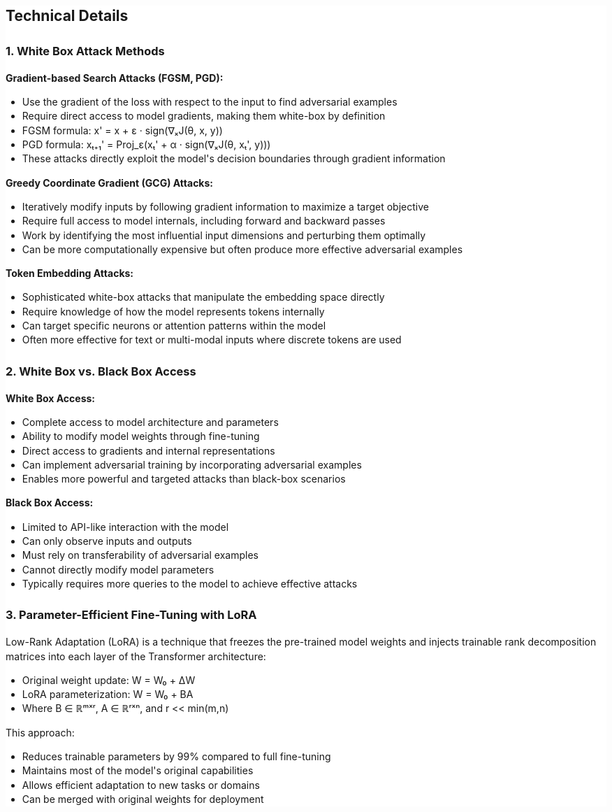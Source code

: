 ## Technical Details

### 1. White Box Attack Methods

**Gradient-based Search Attacks (FGSM, PGD):**
- Use the gradient of the loss with respect to the input to find adversarial examples
- Require direct access to model gradients, making them white-box by definition
- FGSM formula: x' = x + ε · sign(∇ₓJ(θ, x, y))
- PGD formula: xₜ₊₁' = Proj_ε(xₜ' + α · sign(∇ₓJ(θ, xₜ', y)))
- These attacks directly exploit the model's decision boundaries through gradient information

**Greedy Coordinate Gradient (GCG) Attacks:**
- Iteratively modify inputs by following gradient information to maximize a target objective
- Require full access to model internals, including forward and backward passes
- Work by identifying the most influential input dimensions and perturbing them optimally
- Can be more computationally expensive but often produce more effective adversarial examples

**Token Embedding Attacks:**
- Sophisticated white-box attacks that manipulate the embedding space directly
- Require knowledge of how the model represents tokens internally
- Can target specific neurons or attention patterns within the model
- Often more effective for text or multi-modal inputs where discrete tokens are used

### 2. White Box vs. Black Box Access

**White Box Access:**
- Complete access to model architecture and parameters
- Ability to modify model weights through fine-tuning
- Direct access to gradients and internal representations
- Can implement adversarial training by incorporating adversarial examples
- Enables more powerful and targeted attacks than black-box scenarios

**Black Box Access:**
- Limited to API-like interaction with the model
- Can only observe inputs and outputs
- Must rely on transferability of adversarial examples
- Cannot directly modify model parameters
- Typically requires more queries to the model to achieve effective attacks

### 3. Parameter-Efficient Fine-Tuning with LoRA

Low-Rank Adaptation (LoRA) is a technique that freezes the pre-trained model weights and injects trainable rank decomposition matrices into each layer of the Transformer architecture:

- Original weight update: W = W₀ + ΔW
- LoRA parameterization: W = W₀ + BA
- Where B ∈ ℝᵐˣʳ, A ∈ ℝʳˣⁿ, and r << min(m,n)

This approach:
- Reduces trainable parameters by 99% compared to full fine-tuning
- Maintains most of the model's original capabilities
- Allows efficient adaptation to new tasks or domains
- Can be merged with original weights for deployment
